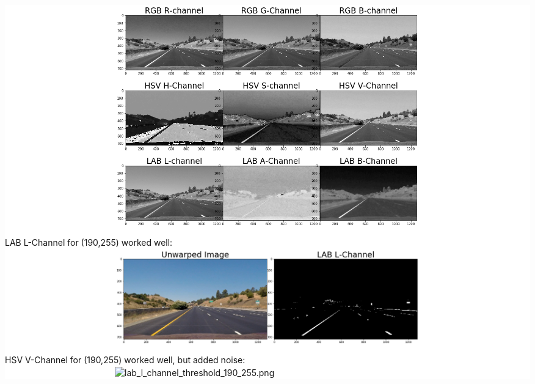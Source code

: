 <img src="images/color_spaces.png" alt="color_spaces.png" width="500px" style="display:block; margin-left: auto; margin-right: auto;">

LAB L-Channel for (190,255) worked well:   
<img src="images/lab_l_channel_threshold_190_255.png" alt="lab_l_channel_threshold_190_255.png" width="500px" style="display:block; margin-left: auto; margin-right: auto;">

HSV V-Channel for (190,255) worked well, but added noise:  
<img src="images/lab_b_channel_threshold_190_255" alt="lab_l_channel_threshold_190_255.png" width="500px" style="display:block; margin-left: auto; margin-right: auto;">
